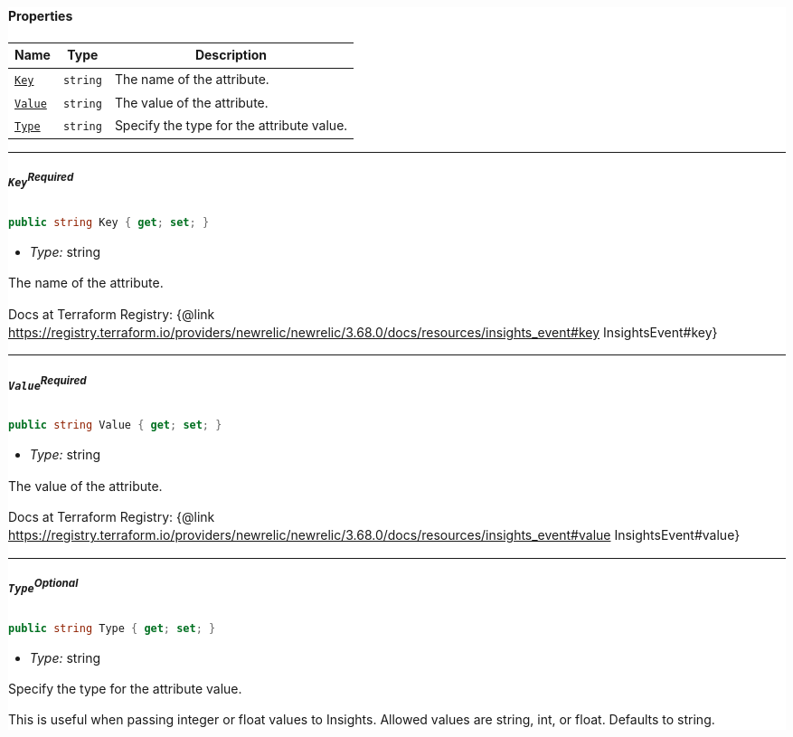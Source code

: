 #### Properties <a name="Properties" id="Properties"></a>

| **Name** | **Type** | **Description** |
| --- | --- | --- |
| <code><a href="#@cdktf/provider-newrelic.insightsEvent.InsightsEventEventAttribute.property.key">Key</a></code> | <code>string</code> | The name of the attribute. |
| <code><a href="#@cdktf/provider-newrelic.insightsEvent.InsightsEventEventAttribute.property.value">Value</a></code> | <code>string</code> | The value of the attribute. |
| <code><a href="#@cdktf/provider-newrelic.insightsEvent.InsightsEventEventAttribute.property.type">Type</a></code> | <code>string</code> | Specify the type for the attribute value. |

---

##### `Key`<sup>Required</sup> <a name="Key" id="@cdktf/provider-newrelic.insightsEvent.InsightsEventEventAttribute.property.key"></a>

```csharp
public string Key { get; set; }
```

- *Type:* string

The name of the attribute.

Docs at Terraform Registry: {@link https://registry.terraform.io/providers/newrelic/newrelic/3.68.0/docs/resources/insights_event#key InsightsEvent#key}

---

##### `Value`<sup>Required</sup> <a name="Value" id="@cdktf/provider-newrelic.insightsEvent.InsightsEventEventAttribute.property.value"></a>

```csharp
public string Value { get; set; }
```

- *Type:* string

The value of the attribute.

Docs at Terraform Registry: {@link https://registry.terraform.io/providers/newrelic/newrelic/3.68.0/docs/resources/insights_event#value InsightsEvent#value}

---

##### `Type`<sup>Optional</sup> <a name="Type" id="@cdktf/provider-newrelic.insightsEvent.InsightsEventEventAttribute.property.type"></a>

```csharp
public string Type { get; set; }
```

- *Type:* string

Specify the type for the attribute value.

This is useful when passing integer or float values to Insights. Allowed values are string, int, or float. Defaults to string.
